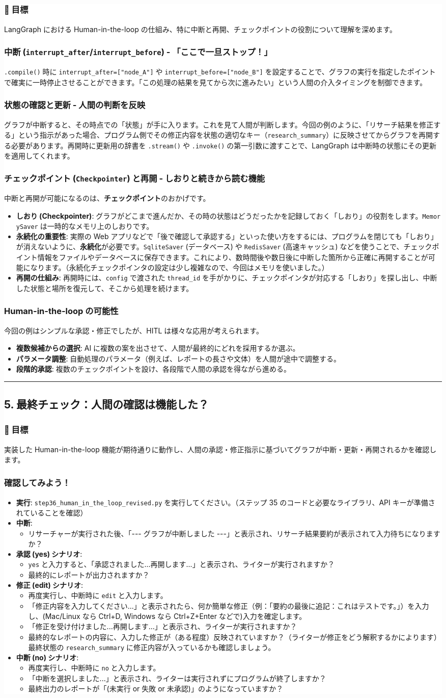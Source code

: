 ### 🎯 目標

LangGraph における Human-in-the-loop の仕組み、特に中断と再開、チェックポイントの役割について理解を深めます。

### 中断 (`interrupt_after`/`interrupt_before`) - 「ここで一旦ストップ！」

`.compile()` 時に `interrupt_after=["node_A"]` や `interrupt_before=["node_B"]` を設定することで、グラフの実行を指定したポイントで確実に一時停止させることができます。「この処理の結果を見てから次に進みたい」という人間の介入タイミングを制御できます。

### 状態の確認と更新 - 人間の判断を反映

グラフが中断すると、その時点での「状態」が手に入ります。これを見て人間が判断します。今回の例のように、「リサーチ結果を修正する」という指示があった場合、プログラム側でその修正内容を状態の適切なキー（`research_summary`）に反映させてからグラフを再開する必要があります。再開時に更新用の辞書を `.stream()` や `.invoke()` の第一引数に渡すことで、LangGraph は中断時の状態にその更新を適用してくれます。

### チェックポイント (`Checkpointer`) と再開 - しおりと続きから読む機能

中断と再開が可能になるのは、**チェックポイント**のおかげです。

- **しおり (Checkpointer)**: グラフがどこまで進んだか、その時の状態はどうだったかを記録しておく「しおり」の役割をします。`MemorySaver` は一時的なメモリ上のしおりです。
- **永続化の重要性**: 実際の Web アプリなどで「後で確認して承認する」といった使い方をするには、プログラムを閉じても「しおり」が消えないように、**永続化**が必要です。`SqliteSaver` (データベース) や `RedisSaver` (高速キャッシュ) などを使うことで、チェックポイント情報をファイルやデータベースに保存できます。これにより、数時間後や数日後に中断した箇所から正確に再開することが可能になります。（永続化チェックポインタの設定は少し複雑なので、今回はメモリを使いました。）
- **再開の仕組み**: 再開時には、`config` で渡された `thread_id` を手がかりに、チェックポインタが対応する「しおり」を探し出し、中断した状態と場所を復元して、そこから処理を続けます。

### Human-in-the-loop の可能性

今回の例はシンプルな承認・修正でしたが、HITL は様々な応用が考えられます。

- **複数候補からの選択**: AI に複数の案を出させて、人間が最終的にどれを採用するか選ぶ。
- **パラメータ調整**: 自動処理のパラメータ（例えば、レポートの長さや文体）を人間が途中で調整する。
- **段階的承認**: 複数のチェックポイントを設け、各段階で人間の承認を得ながら進める。

---

## 5. 最終チェック：人間の確認は機能した？

### 🎯 目標

実装した Human-in-the-loop 機能が期待通りに動作し、人間の承認・修正指示に基づいてグラフが中断・更新・再開されるかを確認します。

### 確認してみよう！

- **実行**: `step36_human_in_the_loop_revised.py` を実行してください。（ステップ 35 のコードと必要なライブラリ、API キーが準備されていることを確認）
- **中断**:
  - リサーチャーが実行された後、「--- グラフが中断しました ---」と表示され、リサーチ結果要約が表示されて入力待ちになりますか？
- **承認 (yes) シナリオ**:
  - `yes` と入力すると、「承認されました...再開します...」と表示され、ライターが実行されますか？
  - 最終的にレポートが出力されますか？
- **修正 (edit) シナリオ**:
  - 再度実行し、中断時に `edit` と入力します。
  - 「修正内容を入力してください...」と表示されたら、何か簡単な修正（例：「要約の最後に追記：これはテストです。」）を入力し、(Mac/Linux なら Ctrl+D, Windows なら Ctrl+Z+Enter などで)入力を確定します。
  - 「修正を受け付けました...再開します...」と表示され、ライターが実行されますか？
  - 最終的なレポートの内容に、入力した修正が（ある程度）反映されていますか？（ライターが修正をどう解釈するかによります） 最終状態の `research_summary` に修正内容が入っているかも確認しましょう。
- **中断 (no) シナリオ**:
  - 再度実行し、中断時に `no` と入力します。
  - 「中断を選択しました...」と表示され、ライターは実行されずにプログラムが終了しますか？
  - 最終出力のレポートが「(未実行 or 失敗 or 未承認)」のようになっていますか？
